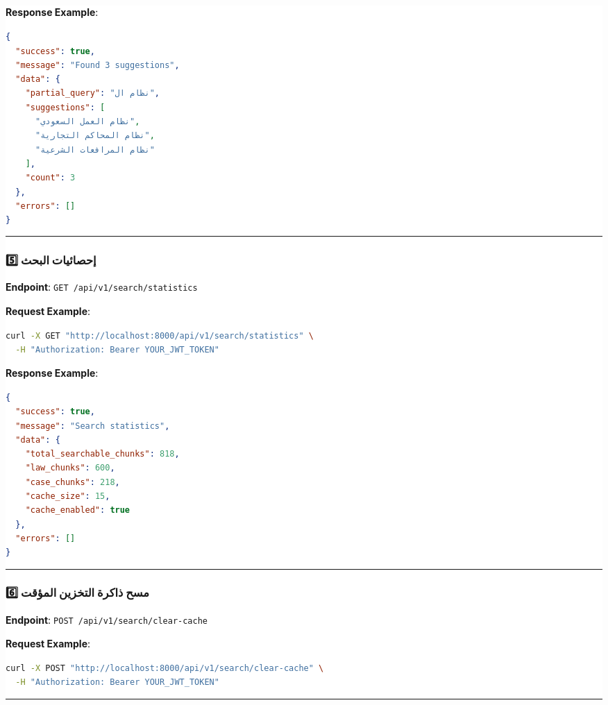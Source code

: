 **Response Example**:
```json
{
  "success": true,
  "message": "Found 3 suggestions",
  "data": {
    "partial_query": "نظام ال",
    "suggestions": [
      "نظام العمل السعودي",
      "نظام المحاكم التجارية",
      "نظام المرافعات الشرعية"
    ],
    "count": 3
  },
  "errors": []
}
```

---

### 5️⃣ إحصائيات البحث

**Endpoint**: `GET /api/v1/search/statistics`

**Request Example**:
```bash
curl -X GET "http://localhost:8000/api/v1/search/statistics" \
  -H "Authorization: Bearer YOUR_JWT_TOKEN"
```

**Response Example**:
```json
{
  "success": true,
  "message": "Search statistics",
  "data": {
    "total_searchable_chunks": 818,
    "law_chunks": 600,
    "case_chunks": 218,
    "cache_size": 15,
    "cache_enabled": true
  },
  "errors": []
}
```

---

### 6️⃣ مسح ذاكرة التخزين المؤقت

**Endpoint**: `POST /api/v1/search/clear-cache`

**Request Example**:
```bash
curl -X POST "http://localhost:8000/api/v1/search/clear-cache" \
  -H "Authorization: Bearer YOUR_JWT_TOKEN"
```

---